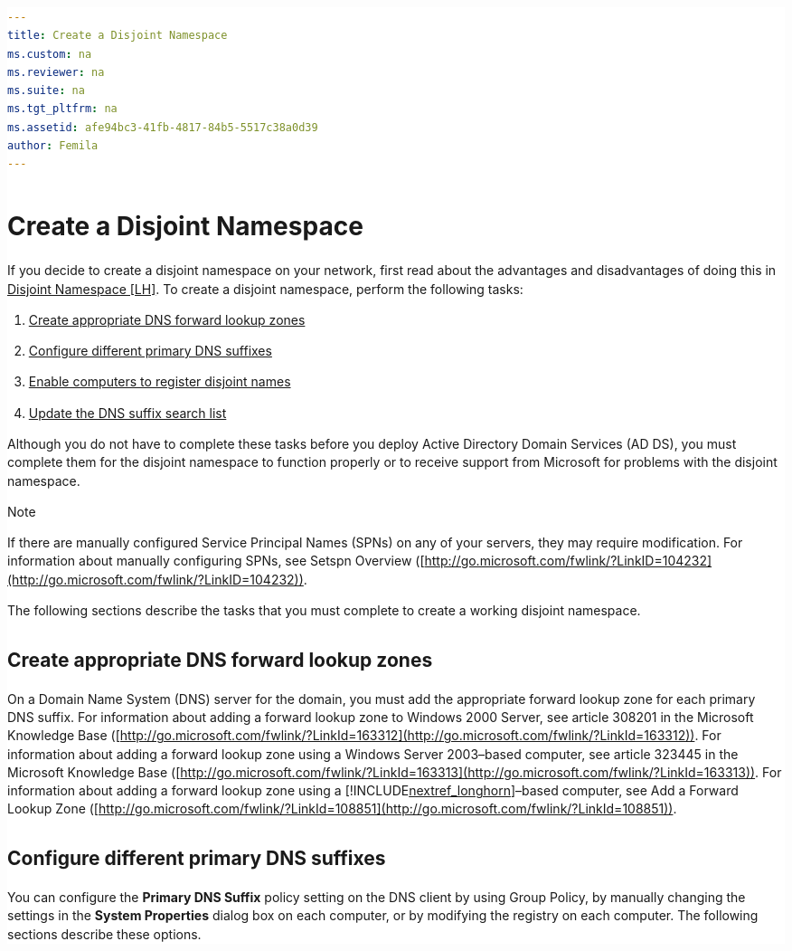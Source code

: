 ```yaml
---
title: Create a Disjoint Namespace
ms.custom: na
ms.reviewer: na
ms.suite: na
ms.tgt_pltfrm: na
ms.assetid: afe94bc3-41fb-4817-84b5-5517c38a0d39
author: Femila
---
```

# Create a Disjoint Namespace
If you decide to create a disjoint namespace on your network, first read about the advantages and disadvantages of doing this in [Disjoint Namespace \[LH\]](assetId:///9b519506-a37f-4810-b0c5-4bb151f553c0). To create a disjoint namespace, perform the following tasks:  
  
1.  [Create appropriate DNS forward lookup zones](#BKMK_1)  
  
2.  [Configure different primary DNS suffixes](#BKMK_2)  
  
3.  [Enable computers to register disjoint names](#BKMK_3)  
  
4.  [Update the DNS suffix search list](#BKMK_4)  
  
Although you do not have to complete these tasks before you deploy Active Directory Domain Services (AD DS), you must complete them for the disjoint namespace to function properly or to receive support from Microsoft for problems with the disjoint namespace.  
  
> [!NOTE]  
> If there are manually configured Service Principal Names (SPNs) on any of your servers, they may require modification. For information about manually configuring SPNs, see Setspn Overview ([http://go.microsoft.com/fwlink/?LinkID=104232](http://go.microsoft.com/fwlink/?LinkID=104232)).  
  
The following sections describe the tasks that you must complete to create a working disjoint namespace.  
  
## <a name="BKMK_1"></a>Create appropriate DNS forward lookup zones  
On a Domain Name System (DNS) server for the domain, you must add the appropriate forward lookup zone for each primary DNS suffix. For information about adding a forward lookup zone to Windows 2000 Server, see article 308201 in the Microsoft Knowledge Base ([http://go.microsoft.com/fwlink/?LinkId=163312](http://go.microsoft.com/fwlink/?LinkId=163312)). For information about adding a forward lookup zone using a Windows Server 2003–based computer, see article 323445 in the Microsoft Knowledge Base ([http://go.microsoft.com/fwlink/?LinkId=163313](http://go.microsoft.com/fwlink/?LinkId=163313)). For information about adding a forward lookup zone using a [!INCLUDE[nextref_longhorn](includes/nextref_longhorn_md.md)]–based computer, see Add a Forward Lookup Zone ([http://go.microsoft.com/fwlink/?LinkId=108851](http://go.microsoft.com/fwlink/?LinkId=108851)).  
  
## <a name="BKMK_2"></a>Configure different primary DNS suffixes  
You can configure the **Primary DNS Suffix** policy setting on the DNS client by using Group Policy, by manually changing the settings in the **System Properties** dialog box on each computer, or by modifying the registry on each computer. The following sections describe these options.  
  